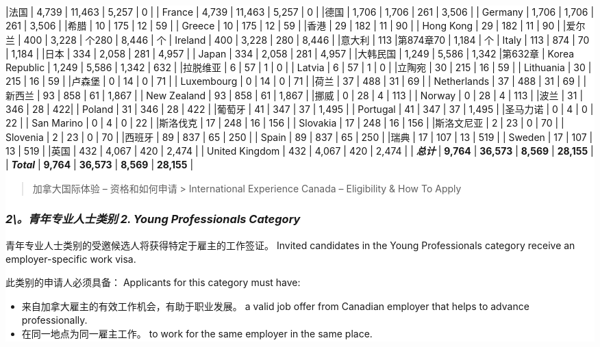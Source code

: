 |法国 | 4,739 | 11,463 | 5,257 | 0 |	| France | 4,739 | 11,463 | 5,257 | 0 |
|德国 | 1,706 | 1,706 | 261 | 3,506 |	| Germany | 1,706 | 1,706 | 261 | 3,506 |
|希腊 | 10 | 175 | 12 | 59 |	| Greece | 10 | 175 | 12 | 59 |
|香港 | 29 | 182 | 11 | 90 |	| Hong Kong | 29 | 182 | 11 | 90 |
|爱尔兰 | 400 | 3,228 | 个280 | 8,446 | 个	| Ireland | 400 | 3,228 | 280 | 8,446 |
|意大利 | 113 |第874章70 | 1,184 | 个	| Italy | 113 | 874 | 70 | 1,184 |
|日本 | 334 | 2,058 | 281 | 4,957 |	| Japan | 334 | 2,058 | 281 | 4,957 |
|大韩民国 | 1,249 | 5,586 | 1,342 |第632章	| Korea Republic | 1,249 | 5,586 | 1,342 | 632 |
|拉脱维亚 | 6 | 57 | 1 | 0 |	| Latvia | 6 | 57 | 1 | 0 |
|立陶宛 | 30 | 215 | 16 | 59 |	| Lithuania | 30 | 215 | 16 | 59 |
|卢森堡 | 0 | 14 | 0 | 71 |	| Luxembourg | 0 | 14 | 0 | 71 |
|荷兰 | 37 | 488 | 31 | 69 |	| Netherlands | 37 | 488 | 31 | 69 |
|新西兰 | 93 | 858 | 61 | 1,867 |	| New Zealand | 93 | 858 | 61 | 1,867 |
|挪威 | 0 | 28 | 4 | 113 |	| Norway | 0 | 28 | 4 | 113 |
|波兰 | 31 | 346 | 28 | 422|	| Poland | 31 | 346 | 28 | 422 |
|葡萄牙 | 41 | 347 | 37 | 1,495 |	| Portugal | 41 | 347 | 37 | 1,495 |
|圣马力诺 | 0 | 4 | 0 | 22 |	| San Marino | 0 | 4 | 0 | 22 |
|斯洛伐克 | 17 | 248 | 16 | 156 |	| Slovakia | 17 | 248 | 16 | 156 |
|斯洛文尼亚 | 2 | 23 | 0 | 70 |	| Slovenia | 2 | 23 | 0 | 70 |
|西班牙 | 89 | 837 | 65 | 250 |	| Spain | 89 | 837 | 65 | 250 |
|瑞典 | 17 | 107 | 13 | 519 |	| Sweden | 17 | 107 | 13 | 519 |
|英国 | 432 | 4,067 | 420 | 2,474 |	| United Kingdom | 432 | 4,067 | 420 | 2,474 |
| **_总计_** | **9,764** | **36,573** | **8,569** | **28,155** |	| **_Total_** | **9,764** | **36,573** | **8,569** | **28,155** |
	
> 加拿大国际体验 – 资格和如何申请	> International Experience Canada – Eligibility & How To Apply
	
### _2\。青年专业人士类别_	_2\. Young Professionals Category_
	
青年专业人士类别的受邀候选人将获得特定于雇主的工作签证。	Invited candidates in the Young Professionals category receive an employer-specific work visa.
	
此类别的申请人必须具备：	Applicants for this category must have:
	
* 来自加拿大雇主的有效工作机会，有助于职业发展。	  a valid job offer from Canadian employer that helps to advance professionally.
* 在同一地点为同一雇主工作。	  to work for the same employer in the same place.
	